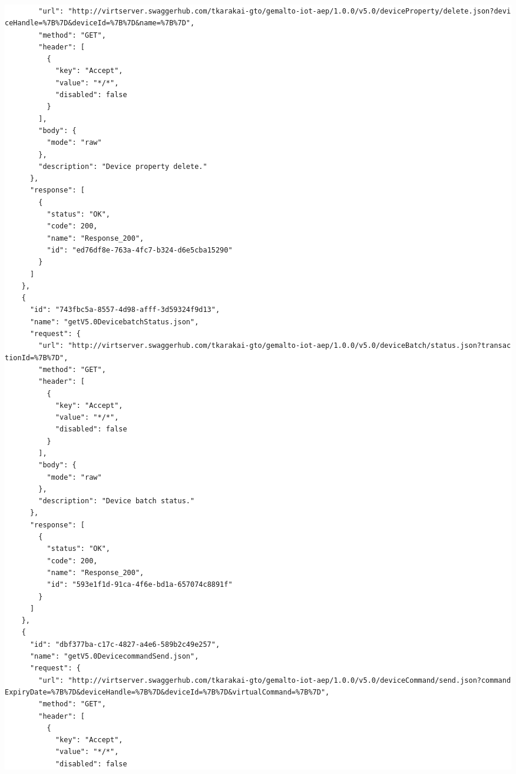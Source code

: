             "url": "http://virtserver.swaggerhub.com/tkarakai-gto/gemalto-iot-aep/1.0.0/v5.0/deviceProperty/delete.json?deviceHandle=%7B%7D&deviceId=%7B%7D&name=%7B%7D",
            "method": "GET",
            "header": [
              {
                "key": "Accept",
                "value": "*/*",
                "disabled": false
              }
            ],
            "body": {
              "mode": "raw"
            },
            "description": "Device property delete."
          },
          "response": [
            {
              "status": "OK",
              "code": 200,
              "name": "Response_200",
              "id": "ed76df8e-763a-4fc7-b324-d6e5cba15290"
            }
          ]
        },
        {
          "id": "743fbc5a-8557-4d98-afff-3d59324f9d13",
          "name": "getV5.0DevicebatchStatus.json",
          "request": {
            "url": "http://virtserver.swaggerhub.com/tkarakai-gto/gemalto-iot-aep/1.0.0/v5.0/deviceBatch/status.json?transactionId=%7B%7D",
            "method": "GET",
            "header": [
              {
                "key": "Accept",
                "value": "*/*",
                "disabled": false
              }
            ],
            "body": {
              "mode": "raw"
            },
            "description": "Device batch status."
          },
          "response": [
            {
              "status": "OK",
              "code": 200,
              "name": "Response_200",
              "id": "593e1f1d-91ca-4f6e-bd1a-657074c8891f"
            }
          ]
        },
        {
          "id": "dbf377ba-c17c-4827-a4e6-589b2c49e257",
          "name": "getV5.0DevicecommandSend.json",
          "request": {
            "url": "http://virtserver.swaggerhub.com/tkarakai-gto/gemalto-iot-aep/1.0.0/v5.0/deviceCommand/send.json?commandExpiryDate=%7B%7D&deviceHandle=%7B%7D&deviceId=%7B%7D&virtualCommand=%7B%7D",
            "method": "GET",
            "header": [
              {
                "key": "Accept",
                "value": "*/*",
                "disabled": false